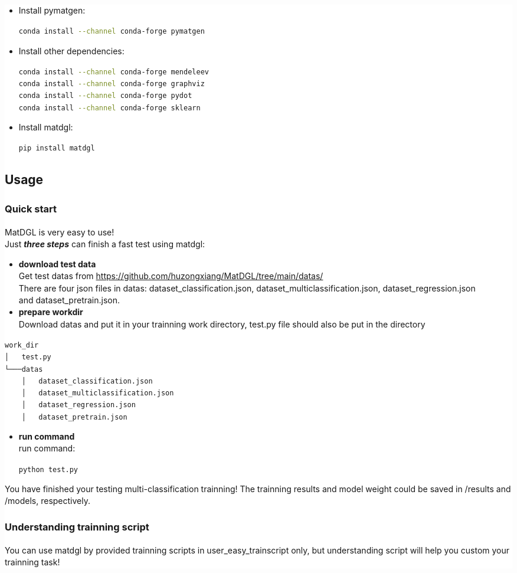 + Install pymatgen:  
    ```bash
    conda install --channel conda-forge pymatgen  
    ```    

+ Install other dependencies:  
    ```bash
    conda install --channel conda-forge mendeleev  
    conda install --channel conda-forge graphviz  
    conda install --channel conda-forge pydot  
    conda install --channel conda-forge sklearn
    ```   

+ Install matdgl:  
    ```bash
    pip install matdgl  
    ```  
  

<a name="Usage"></a>
## Usage
### Quick start
MatDGL is very easy to use!  
Just ***three steps*** can finish a fast test using matdgl:
+ **download test data**  
Get test datas from https://github.com/huzongxiang/MatDGL/tree/main/datas/    
There are four json files in datas: dataset_classification.json, dataset_multiclassification.json, dataset_regression.json  
and dataset_pretrain.json.    
+ **prepare workdir**  
Download datas and put it in your trainning work directory, test.py file should also be put in the directory  
```
work_dir
│   test.py
└───datas
    │   dataset_classification.json
    │   dataset_multiclassification.json
    │	dataset_regression.json
	│   dataset_pretrain.json
``` 
+ **run command**  
run command:  
	```bash
	python test.py  
	```  
You have finished your testing multi-classification trainning! The trainning results and model weight could be saved in /results and /models, respectively.  

### Understanding trainning script  
You can use matdgl by provided trainning scripts in user_easy_trainscript only, but understanding script will help you custom your trainning task!   
     